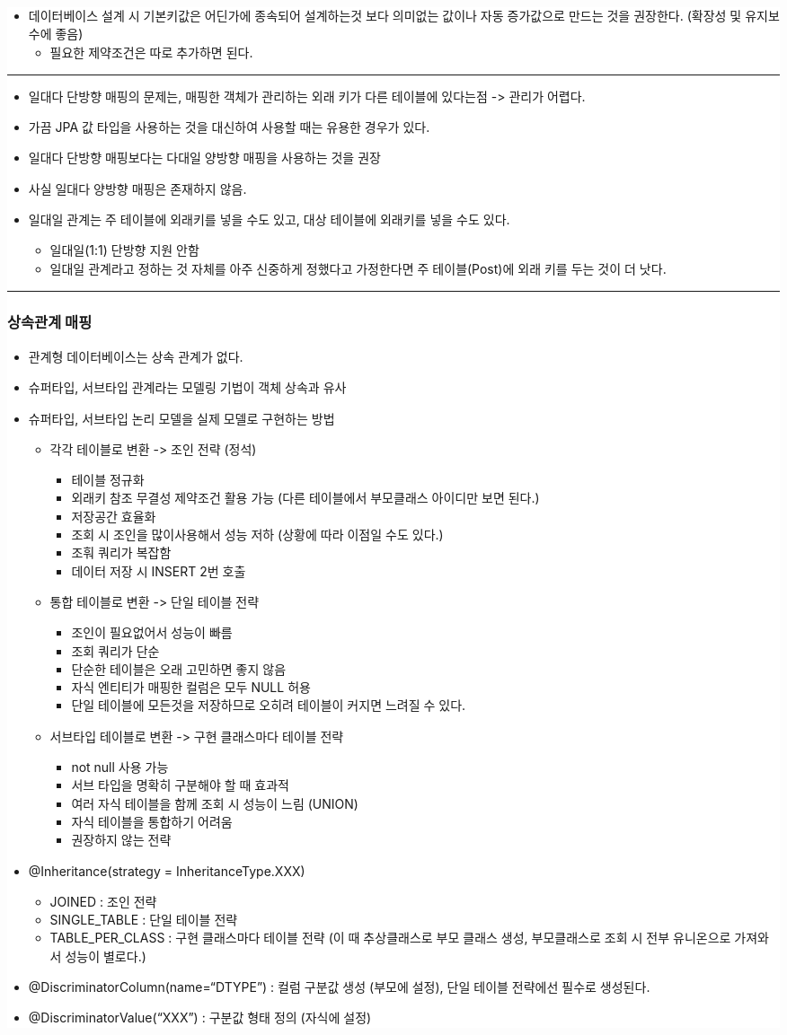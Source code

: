 
- 데이터베이스 설계 시 기본키값은 어딘가에 종속되어 설계하는것 보다 의미없는 값이나 자동 증가값으로 만드는 것을 권장한다. (확장성 및 유지보수에 좋음) 
  - 필요한 제약조건은 따로 추가하면 된다.

---

- 일대다 단방향 매핑의 문제는, 매핑한 객체가 관리하는 외래 키가 다른 테이블에 있다는점 -> 관리가 어렵다.
- 가끔 JPA 값 타입을 사용하는 것을 대신하여 사용할 때는 유용한 경우가 있다.
- 일대다 단방향 매핑보다는 다대일 양방향 매핑을 사용하는 것을 권장
- 사실 일대다 양방향 매핑은 존재하지 않음.


- 일대일 관계는 주 테이블에 외래키를 넣을 수도 있고, 대상 테이블에 외래키를 넣을 수도 있다. 
  - 일대일(1:1) 단방향 지원 안함
  - 일대일 관계라고 정하는 것 자체를 아주 신중하게 정했다고 가정한다면 주 테이블(Post)에 외래 키를 두는 것이 더 낫다.

---

### 상속관계 매핑

- 관계형 데이터베이스는 상속 관계가 없다.
- 슈퍼타입, 서브타입 관계라는 모델링 기법이 객체 상속과 유사
  

- 슈퍼타입, 서브타입 논리 모델을 실제 모델로 구현하는 방법
  - 각각 테이블로 변환 -> 조인 전략 (정석)
    - 테이블 정규화
    - 외래키 참조 무결성 제약조건 활용 가능 (다른 테이블에서 부모클래스 아이디만 보면 된다.)
    - 저장공간 효율화
    - 조회 시 조인을 많이사용해서 성능 저하 (상황에 따라 이점일 수도 있다.)
    - 조훠 쿼리가 복잡함
    - 데이터 저장 시 INSERT 2번 호출
    
  - 통합 테이블로 변환 -> 단일 테이블 전략
    - 조인이 필요없어서 성능이 빠름
    - 조회 쿼리가 단순
    - 단순한 테이블은 오래 고민하면 좋지 않음
    - 자식 엔티티가 매핑한 컬럼은 모두 NULL 허용
    - 단일 테이블에 모든것을 저장하므로 오히려 테이블이 커지면 느려질 수 있다.
    
  - 서브타입 테이블로 변환 -> 구현 클래스마다 테이블 전략
    - not null 사용 가능
    - 서브 타입을 명확히 구분해야 할 때 효과적
    - 여러 자식 테이블을 함께 조회 시 성능이 느림 (UNION)
    - 자식 테이블을 통합하기 어려움
    - 권장하지 않는 전략
  

- @Inheritance(strategy = InheritanceType.XXX)
  - JOINED : 조인 전략
  - SINGLE_TABLE : 단일 테이블 전략
  - TABLE_PER_CLASS : 구현 클래스마다 테이블 전략 (이 때 추상클래스로 부모 클래스 생성, 부모클래스로 조회 시 전부 유니온으로 가져와서 성능이 별로다.)
  

- @DiscriminatorColumn(name=“DTYPE”) : 컬럼 구분값 생성 (부모에 설정), 단일 테이블 전략에선 필수로 생성된다.
- @DiscriminatorValue(“XXX”) : 구분값 형태 정의 (자식에 설정)


